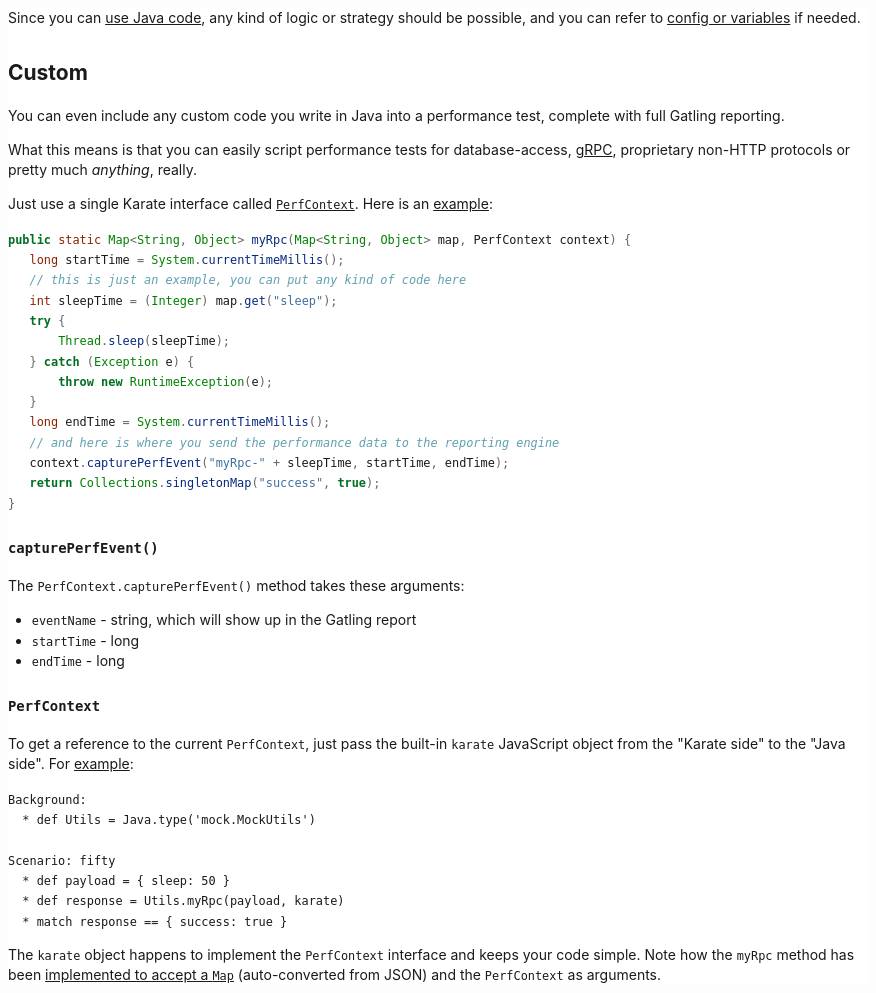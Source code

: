 Since you can [use Java code](https://github.com/karatelabs/karate#calling-java), any kind of logic or strategy should be possible, and you can refer to [config or variables](https://github.com/karatelabs/karate#configuration) if needed.

## Custom
You can even include any custom code you write in Java into a performance test, complete with full Gatling reporting.

What this means is that you can easily script performance tests for database-access, [gRPC](https://grpc.io), proprietary non-HTTP protocols or pretty much *anything*, really.

Just use a single Karate interface called [`PerfContext`](../karate-core/src/main/java/com/intuit/karate/PerfContext.java). Here is an [example](src/test/scala/mock/MockUtils.java):

 ```java
public static Map<String, Object> myRpc(Map<String, Object> map, PerfContext context) {
    long startTime = System.currentTimeMillis();
    // this is just an example, you can put any kind of code here
    int sleepTime = (Integer) map.get("sleep");
    try {
        Thread.sleep(sleepTime);
    } catch (Exception e) {
        throw new RuntimeException(e);
    }
    long endTime = System.currentTimeMillis();
    // and here is where you send the performance data to the reporting engine
    context.capturePerfEvent("myRpc-" + sleepTime, startTime, endTime);
    return Collections.singletonMap("success", true);
}
 ```

### `capturePerfEvent()`
The `PerfContext.capturePerfEvent()` method takes these arguments:
* `eventName` - string, which will show up in the Gatling report
* `startTime` - long
* `endTime` - long

### `PerfContext`
To get a reference to the current `PerfContext`, just pass the built-in `karate` JavaScript object from the "Karate side" to the "Java side". For [example](src/test/scala/mock/custom-rpc.feature):

```cucumber
Background:
  * def Utils = Java.type('mock.MockUtils')

Scenario: fifty
  * def payload = { sleep: 50 }
  * def response = Utils.myRpc(payload, karate)
  * match response == { success: true }
```

The `karate` object happens to implement the `PerfContext` interface and keeps your code simple. Note how the `myRpc` method has been [implemented to accept a `Map`](https://github.com/karatelabs/karate#calling-java) (auto-converted from JSON) and the `PerfContext` as arguments. 
